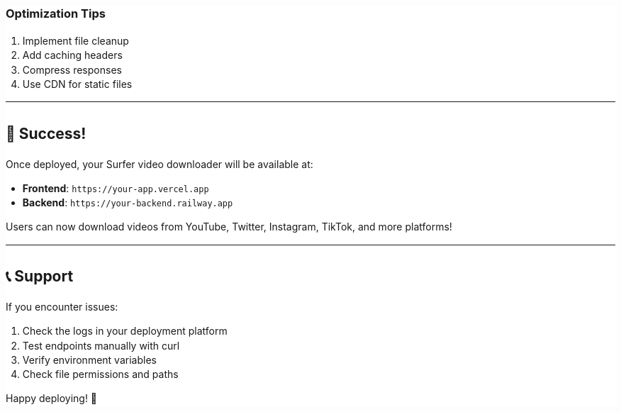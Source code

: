 ### Optimization Tips
1. Implement file cleanup
2. Add caching headers
3. Compress responses
4. Use CDN for static files

---

## 🎉 Success!

Once deployed, your Surfer video downloader will be available at:
- **Frontend**: `https://your-app.vercel.app`
- **Backend**: `https://your-backend.railway.app`

Users can now download videos from YouTube, Twitter, Instagram, TikTok, and more platforms!

---

## 📞 Support

If you encounter issues:
1. Check the logs in your deployment platform
2. Test endpoints manually with curl
3. Verify environment variables
4. Check file permissions and paths

Happy deploying! 🚀 
